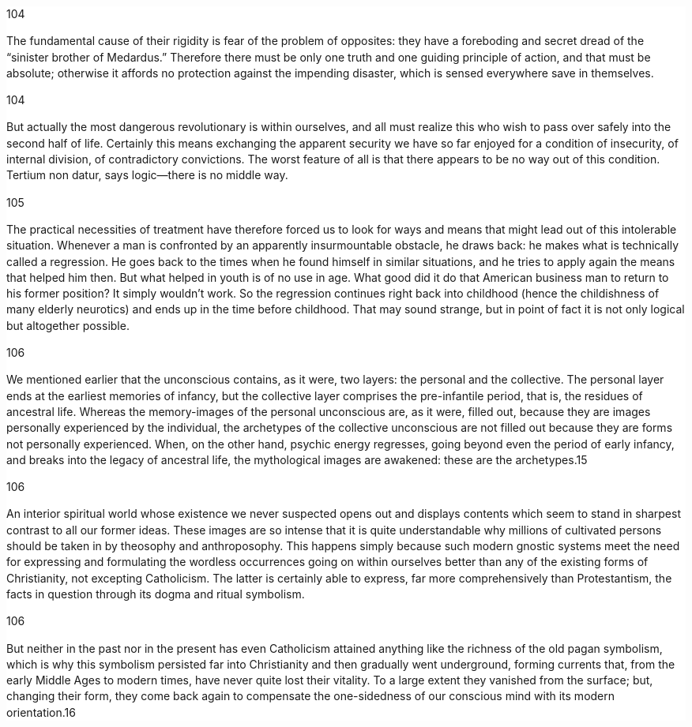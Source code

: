 104

The fundamental cause of their rigidity is fear of the problem of opposites: they have a foreboding and secret dread of the “sinister brother of Medardus.” Therefore there must be only one truth and one guiding principle of action, and that must be absolute; otherwise it affords no protection against the impending disaster, which is sensed everywhere save in themselves.

104

But actually the most dangerous revolutionary is within ourselves, and all must realize this who wish to pass over safely into the second half of life. Certainly this means exchanging the apparent security we have so far enjoyed for a condition of insecurity, of internal division, of contradictory convictions. The worst feature of all is that there appears to be no way out of this condition. Tertium non datur, says logic—there is no middle way.

105

The practical necessities of treatment have therefore forced us to look for ways and means that might lead out of this intolerable situation. Whenever a man is confronted by an apparently insurmountable obstacle, he draws back: he makes what is technically called a regression. He goes back to the times when he found himself in similar situations, and he tries to apply again the means that helped him then. But what helped in youth is of no use in age. What good did it do that American business man to return to his former position? It simply wouldn’t work. So the regression continues right back into childhood (hence the childishness of many elderly neurotics) and ends up in the time before childhood. That may sound strange, but in point of fact it is not only logical but altogether possible.

106

We mentioned earlier that the unconscious contains, as it were, two layers: the personal and the collective. The personal layer ends at the earliest memories of infancy, but the collective layer comprises the pre-infantile period, that is, the residues of ancestral life. Whereas the memory-images of the personal unconscious are, as it were, filled out, because they are images personally experienced by the individual, the archetypes of the collective unconscious are not filled out because they are forms not personally experienced. When, on the other hand, psychic energy regresses, going beyond even the period of early infancy, and breaks into the legacy of ancestral life, the mythological images are awakened: these are the archetypes.15

106

An interior spiritual world whose existence we never suspected opens out and displays contents which seem to stand in sharpest contrast to all our former ideas. These images are so intense that it is quite understandable why millions of cultivated persons should be taken in by theosophy and anthroposophy. This happens simply because such modern gnostic systems meet the need for expressing and formulating the wordless occurrences going on within ourselves better than any of the existing forms of Christianity, not excepting Catholicism. The latter is certainly able to express, far more comprehensively than Protestantism, the facts in question through its dogma and ritual symbolism.

106

But neither in the past nor in the present has even Catholicism attained anything like the richness of the old pagan symbolism, which is why this symbolism persisted far into Christianity and then gradually went underground, forming currents that, from the early Middle Ages to modern times, have never quite lost their vitality. To a large extent they vanished from the surface; but, changing their form, they come back again to compensate the one-sidedness of our conscious mind with its modern orientation.16
